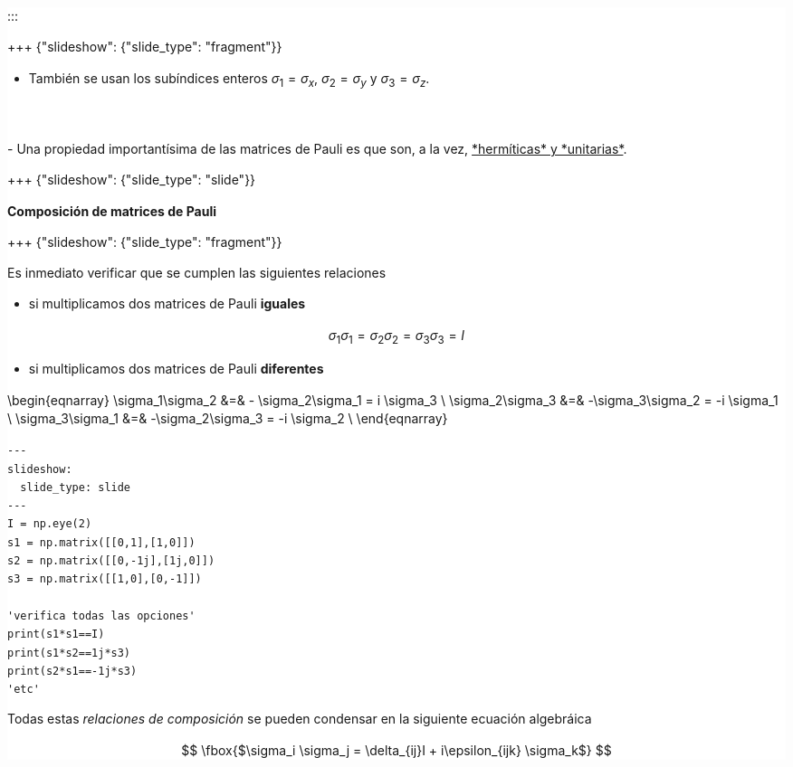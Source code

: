 :::

+++ {"slideshow": {"slide_type": "fragment"}}

- También se usan los subíndices enteros $\sigma_1=\sigma_x, ~
\sigma_2=\sigma_y$  y  $\sigma_3=\sigma_z$. 
<br>
<br>
- Una propiedad importantísima de las matrices de Pauli  es que son, a la vez,  <u>*hermíticas* y *unitarias*</u>.


+++ {"slideshow": {"slide_type": "slide"}}

**Composición de matrices de Pauli**

+++ {"slideshow": {"slide_type": "fragment"}}

Es inmediato verificar que se cumplen las siguientes relaciones


- si multiplicamos dos matrices de Pauli **iguales**

$$
\sigma_1\sigma_1 = \sigma_2\sigma_2 = \sigma_3\sigma_3 =   I
$$

- si multiplicamos dos matrices de Pauli **diferentes**

\begin{eqnarray}
\sigma_1\sigma_2 &=&  - \sigma_2\sigma_1 = i \sigma_3   \\
\sigma_2\sigma_3 &=&  -\sigma_3\sigma_2  = -i \sigma_1  \\
\sigma_3\sigma_1 &=& -\sigma_2\sigma_3 = -i \sigma_2   \\
\end{eqnarray}

```{code-cell} ipython3
---
slideshow:
  slide_type: slide
---
I = np.eye(2)
s1 = np.matrix([[0,1],[1,0]])
s2 = np.matrix([[0,-1j],[1j,0]])
s3 = np.matrix([[1,0],[0,-1]])

'verifica todas las opciones'
print(s1*s1==I)
print(s1*s2==1j*s3)
print(s2*s1==-1j*s3)
'etc'
```

Todas estas *relaciones de composición* se pueden condensar en la siguiente ecuación algebráica
<br>

$$
\fbox{$\sigma_i \sigma_j = \delta_{ij}I + i\epsilon_{ijk}  \sigma_k$}
$$
